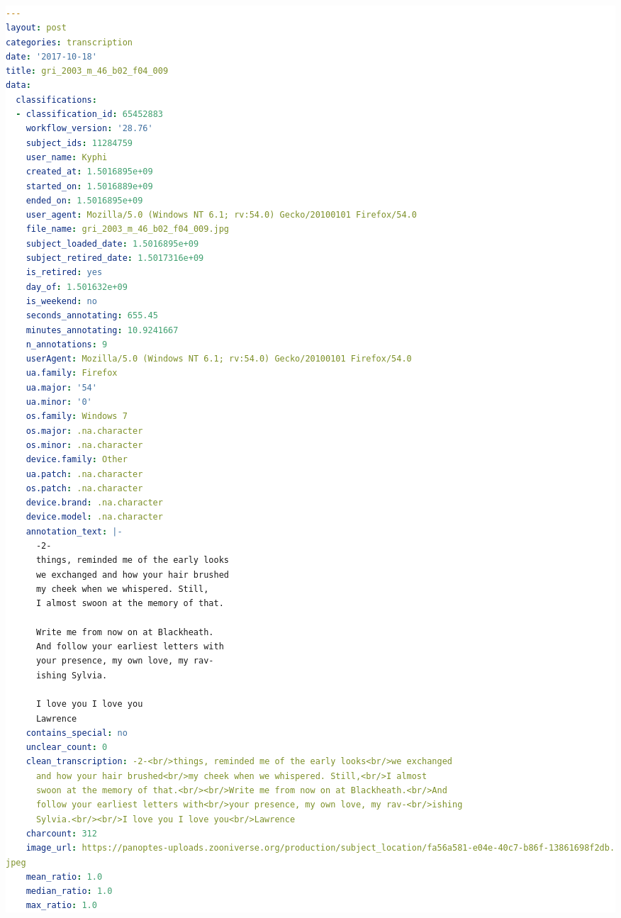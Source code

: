 ```yaml
---
layout: post
categories: transcription
date: '2017-10-18'
title: gri_2003_m_46_b02_f04_009
data:
  classifications:
  - classification_id: 65452883
    workflow_version: '28.76'
    subject_ids: 11284759
    user_name: Kyphi
    created_at: 1.5016895e+09
    started_on: 1.5016889e+09
    ended_on: 1.5016895e+09
    user_agent: Mozilla/5.0 (Windows NT 6.1; rv:54.0) Gecko/20100101 Firefox/54.0
    file_name: gri_2003_m_46_b02_f04_009.jpg
    subject_loaded_date: 1.5016895e+09
    subject_retired_date: 1.5017316e+09
    is_retired: yes
    day_of: 1.501632e+09
    is_weekend: no
    seconds_annotating: 655.45
    minutes_annotating: 10.9241667
    n_annotations: 9
    userAgent: Mozilla/5.0 (Windows NT 6.1; rv:54.0) Gecko/20100101 Firefox/54.0
    ua.family: Firefox
    ua.major: '54'
    ua.minor: '0'
    os.family: Windows 7
    os.major: .na.character
    os.minor: .na.character
    device.family: Other
    ua.patch: .na.character
    os.patch: .na.character
    device.brand: .na.character
    device.model: .na.character
    annotation_text: |-
      -2-
      things, reminded me of the early looks
      we exchanged and how your hair brushed
      my cheek when we whispered. Still,
      I almost swoon at the memory of that.

      Write me from now on at Blackheath.
      And follow your earliest letters with
      your presence, my own love, my rav-
      ishing Sylvia.

      I love you I love you
      Lawrence
    contains_special: no
    unclear_count: 0
    clean_transcription: -2-<br/>things, reminded me of the early looks<br/>we exchanged
      and how your hair brushed<br/>my cheek when we whispered. Still,<br/>I almost
      swoon at the memory of that.<br/><br/>Write me from now on at Blackheath.<br/>And
      follow your earliest letters with<br/>your presence, my own love, my rav-<br/>ishing
      Sylvia.<br/><br/>I love you I love you<br/>Lawrence
    charcount: 312
    image_url: https://panoptes-uploads.zooniverse.org/production/subject_location/fa56a581-e04e-40c7-b86f-13861698f2db.jpeg
    mean_ratio: 1.0
    median_ratio: 1.0
    max_ratio: 1.0
```
